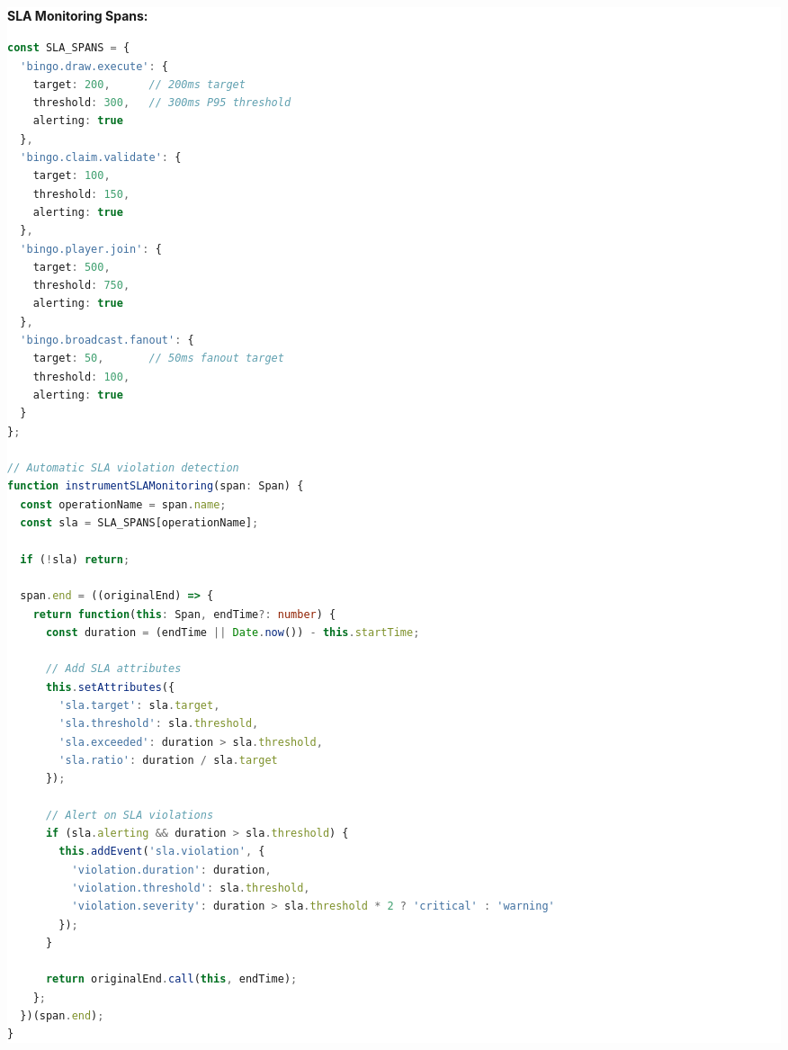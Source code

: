 **SLA Monitoring Spans:**

```typescript
const SLA_SPANS = {
  'bingo.draw.execute': {
    target: 200,      // 200ms target
    threshold: 300,   // 300ms P95 threshold
    alerting: true
  },
  'bingo.claim.validate': {
    target: 100,
    threshold: 150,
    alerting: true
  },
  'bingo.player.join': {
    target: 500,
    threshold: 750,
    alerting: true
  },
  'bingo.broadcast.fanout': {
    target: 50,       // 50ms fanout target
    threshold: 100,
    alerting: true
  }
};

// Automatic SLA violation detection
function instrumentSLAMonitoring(span: Span) {
  const operationName = span.name;
  const sla = SLA_SPANS[operationName];

  if (!sla) return;

  span.end = ((originalEnd) => {
    return function(this: Span, endTime?: number) {
      const duration = (endTime || Date.now()) - this.startTime;

      // Add SLA attributes
      this.setAttributes({
        'sla.target': sla.target,
        'sla.threshold': sla.threshold,
        'sla.exceeded': duration > sla.threshold,
        'sla.ratio': duration / sla.target
      });

      // Alert on SLA violations
      if (sla.alerting && duration > sla.threshold) {
        this.addEvent('sla.violation', {
          'violation.duration': duration,
          'violation.threshold': sla.threshold,
          'violation.severity': duration > sla.threshold * 2 ? 'critical' : 'warning'
        });
      }

      return originalEnd.call(this, endTime);
    };
  })(span.end);
}
```
